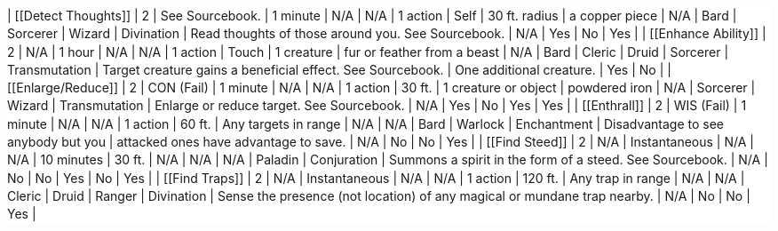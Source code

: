 | [[Detect Thoughts]]                    | 2     | See Sourcebook.                 | 1 minute         | N/A             | N/A               | 1 action                                    | Self            | 30 ft. radius                       | a copper piece                     | N/A      | Bard                  | Sorcerer              | Wizard                                                                              | Divination                                                                            | Read thoughts of those around you. See Sourcebook.                                    | N/A                                                                                 | Yes                                                                               | No                                                                                  | Yes                                                                                |
| [[Enhance Ability]]                    | 2     | N/A                             | 1 hour           | N/A             | N/A               | 1 action                                    | Touch           | 1 creature                          | fur or feather from a beast        | N/A      | Bard                  | Cleric                | Druid                                                                               | Sorcerer                                                                              | Transmutation                                                                         | Target creature gains a beneficial effect. See Sourcebook.                          | One additional creature.                                                          | Yes                                                                                 | No                                                                                 |
| [[Enlarge/Reduce]]                     | 2     | CON (Fail)                      | 1 minute         | N/A             | N/A               | 1 action                                    | 30 ft.          | 1 creature or object                | powdered iron                      | N/A      | Sorcerer              | Wizard                | Transmutation                                                                       | Enlarge or reduce target. See Sourcebook.                                             | N/A                                                                                   | Yes                                                                                 | No                                                                                | Yes                                                                                 | Yes                                                                                |
| [[Enthrall]]                           | 2     | WIS (Fail)                      | 1 minute         | N/A             | N/A               | 1 action                                    | 60 ft.          | Any targets in range                | N/A                                | N/A      | Bard                  | Warlock               | Enchantment                                                                         | Disadvantage to see anybody but you                                                   | attacked ones have advantage to save.                                                 | N/A                                                                                 | No                                                                                | No                                                                                  | Yes                                                                                |
| [[Find Steed]]                         | 2     | N/A                             | Instantaneous    | N/A             | N/A               | 10 minutes                                  | 30 ft.          | N/A                                 | N/A                                | N/A      | Paladin               | Conjuration           | Summons a spirit in the form of a steed. See Sourcebook.                            | N/A                                                                                   | No                                                                                    | No                                                                                  | Yes                                                                               | No                                                                                  | Yes                                                                                |
| [[Find Traps]]                         | 2     | N/A                             | Instantaneous    | N/A             | N/A               | 1 action                                    | 120 ft.         | Any trap in range                   | N/A                                | N/A      | Cleric                | Druid                 | Ranger                                                                              | Divination                                                                            | Sense the presence (not location) of any magical or mundane trap nearby.              | N/A                                                                                 | No                                                                                | No                                                                                  | Yes                                                                                |
